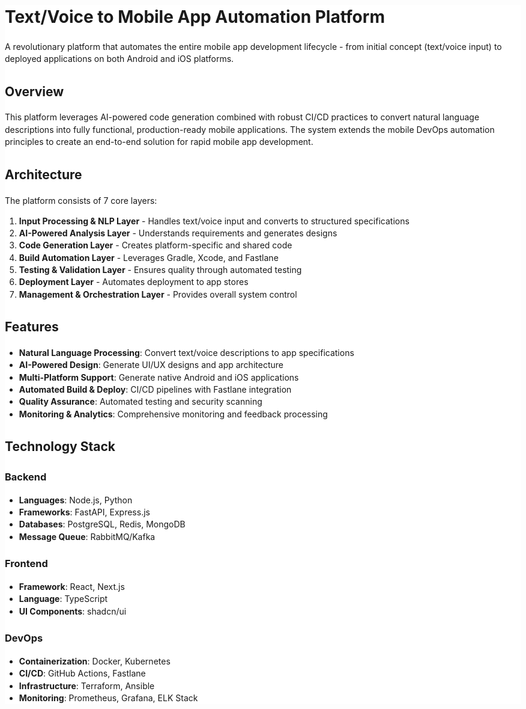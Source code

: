 # Text/Voice to Mobile App Automation Platform

A revolutionary platform that automates the entire mobile app development lifecycle - from initial concept (text/voice input) to deployed applications on both Android and iOS platforms.

## Overview

This platform leverages AI-powered code generation combined with robust CI/CD practices to convert natural language descriptions into fully functional, production-ready mobile applications. The system extends the mobile DevOps automation principles to create an end-to-end solution for rapid mobile app development.

## Architecture

The platform consists of 7 core layers:

1. **Input Processing & NLP Layer** - Handles text/voice input and converts to structured specifications
2. **AI-Powered Analysis Layer** - Understands requirements and generates designs
3. **Code Generation Layer** - Creates platform-specific and shared code
4. **Build Automation Layer** - Leverages Gradle, Xcode, and Fastlane
5. **Testing & Validation Layer** - Ensures quality through automated testing
6. **Deployment Layer** - Automates deployment to app stores
7. **Management & Orchestration Layer** - Provides overall system control

## Features

- **Natural Language Processing**: Convert text/voice descriptions to app specifications
- **AI-Powered Design**: Generate UI/UX designs and app architecture
- **Multi-Platform Support**: Generate native Android and iOS applications
- **Automated Build & Deploy**: CI/CD pipelines with Fastlane integration
- **Quality Assurance**: Automated testing and security scanning
- **Monitoring & Analytics**: Comprehensive monitoring and feedback processing

## Technology Stack

### Backend
- **Languages**: Node.js, Python
- **Frameworks**: FastAPI, Express.js
- **Databases**: PostgreSQL, Redis, MongoDB
- **Message Queue**: RabbitMQ/Kafka

### Frontend
- **Framework**: React, Next.js
- **Language**: TypeScript
- **UI Components**: shadcn/ui

### DevOps
- **Containerization**: Docker, Kubernetes
- **CI/CD**: GitHub Actions, Fastlane
- **Infrastructure**: Terraform, Ansible
- **Monitoring**: Prometheus, Grafana, ELK Stack
